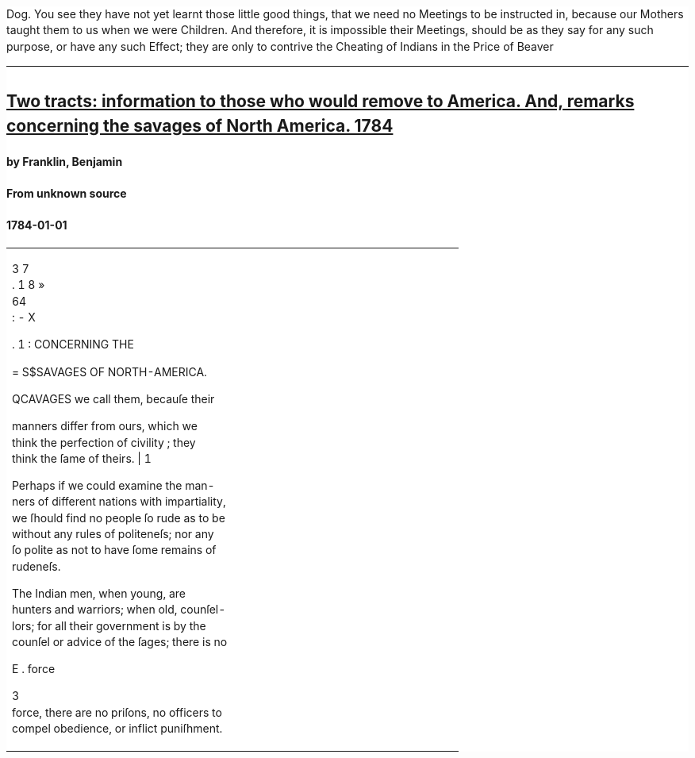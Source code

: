 Dog. You see they have not yet learnt those little good things, that we need no Meetings to be instructed in, because our Mothers taught them to us when we were Children. And therefore, it is impossible their Meetings, should be as they say for any such purpose, or have any such Effect; they are only to contrive the Cheating of Indians in the Price of Beaver
</td></tr></table>

---

## [Two tracts: information to those who would remove to America. And, remarks concerning the savages of North America.  1784](https://archive.org/details/bim_eighteenth-century_two-tracts-information-_franklin-benjamin_1784/page/n24/mode/1up?view=theater)

#### by Franklin, Benjamin

#### From unknown source

#### 1784-01-01

<table style="width: 100%;"><tr><td style="width: 50%">

  
3 7  
. 1 8 »  
64  
: - X  
  
. 1 : CONCERNING THE  
  
= S$SAVAGES OF NORTH-AMERICA.  
  
QCAVAGES we call them, becauſe their  
  
manners differ from ours, which we  
think the perfection of civility ; they  
think the ſame of theirs. | 1  
  
Perhaps if we could examine the man-  
ners of different nations with impartiality,  
we ſhould find no people ſo rude as to be  
without any rules of politeneſs; nor any  
ſo polite as not to have ſome remains of  
rudeneſs.  
  
The Indian men, when young, are  
hunters and warriors; when old, counſel-  
lors; for all their government is by the  
counſel or advice of the ſages; there is no  
  
E . force  
  
3  
force, there are no priſons, no officers to  
compel obedience, or inflict puniſhment.  
  